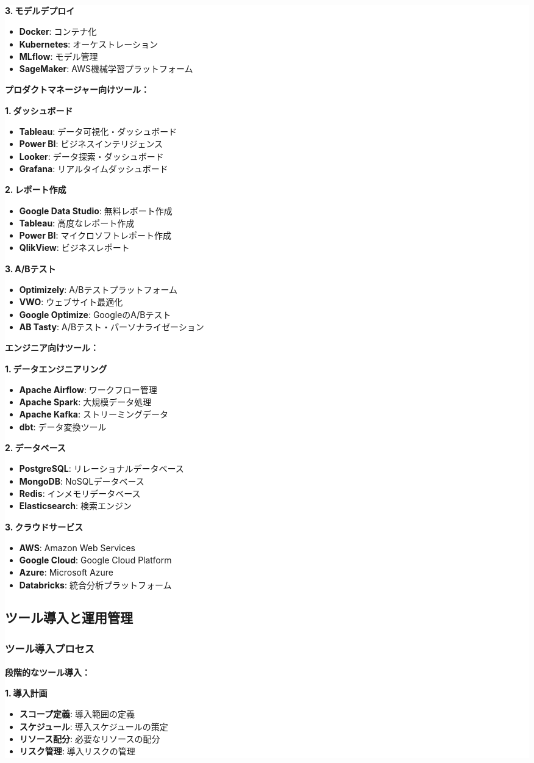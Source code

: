 **3. モデルデプロイ**
- **Docker**: コンテナ化
- **Kubernetes**: オーケストレーション
- **MLflow**: モデル管理
- **SageMaker**: AWS機械学習プラットフォーム

**プロダクトマネージャー向けツール：**

**1. ダッシュボード**
- **Tableau**: データ可視化・ダッシュボード
- **Power BI**: ビジネスインテリジェンス
- **Looker**: データ探索・ダッシュボード
- **Grafana**: リアルタイムダッシュボード

**2. レポート作成**
- **Google Data Studio**: 無料レポート作成
- **Tableau**: 高度なレポート作成
- **Power BI**: マイクロソフトレポート作成
- **QlikView**: ビジネスレポート

**3. A/Bテスト**
- **Optimizely**: A/Bテストプラットフォーム
- **VWO**: ウェブサイト最適化
- **Google Optimize**: GoogleのA/Bテスト
- **AB Tasty**: A/Bテスト・パーソナライゼーション

**エンジニア向けツール：**

**1. データエンジニアリング**
- **Apache Airflow**: ワークフロー管理
- **Apache Spark**: 大規模データ処理
- **Apache Kafka**: ストリーミングデータ
- **dbt**: データ変換ツール

**2. データベース**
- **PostgreSQL**: リレーショナルデータベース
- **MongoDB**: NoSQLデータベース
- **Redis**: インメモリデータベース
- **Elasticsearch**: 検索エンジン

**3. クラウドサービス**
- **AWS**: Amazon Web Services
- **Google Cloud**: Google Cloud Platform
- **Azure**: Microsoft Azure
- **Databricks**: 統合分析プラットフォーム

## ツール導入と運用管理

### ツール導入プロセス

**段階的なツール導入：**

**1. 導入計画**
- **スコープ定義**: 導入範囲の定義
- **スケジュール**: 導入スケジュールの策定
- **リソース配分**: 必要なリソースの配分
- **リスク管理**: 導入リスクの管理
